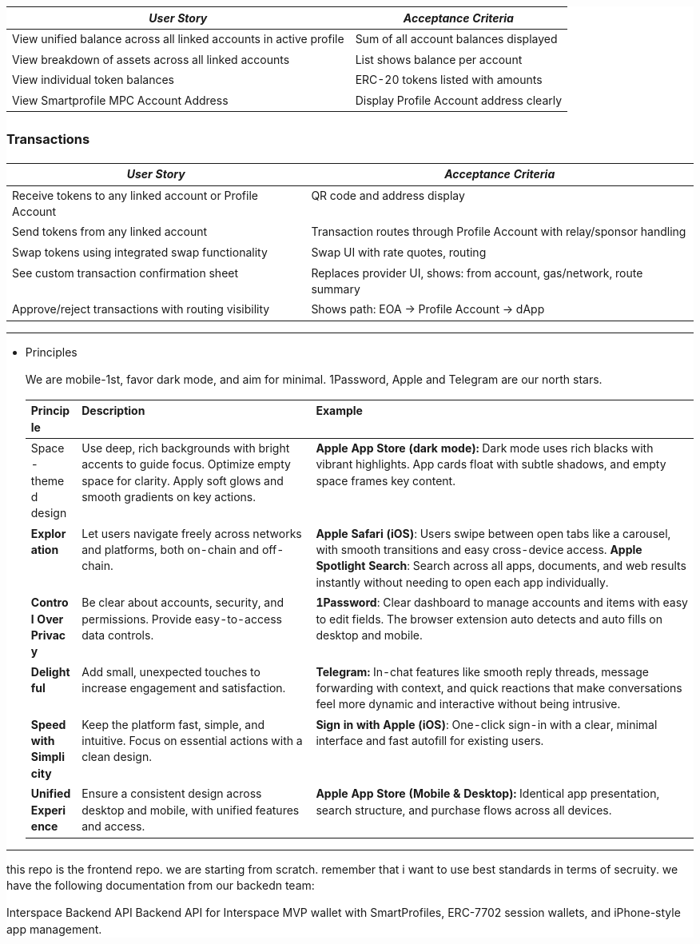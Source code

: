 | ***User Story*** | ***Acceptance Criteria*** |
| --- | --- |
| View unified balance across all linked accounts in active profile | Sum of all account balances displayed |
| View breakdown of assets across all linked accounts | List shows balance per account |
| View individual token balances | ERC-20 tokens listed with amounts |
| View Smartprofile MPC Account Address | Display Profile Account address clearly |

### Transactions

| ***User Story*** | ***Acceptance Criteria*** |
| --- | --- |
| Receive tokens to any linked account or Profile Account | QR code and address display |
| Send tokens from any linked account | Transaction routes through Profile Account with relay/sponsor handling |
| Swap tokens using integrated swap functionality | Swap UI with rate quotes, routing |
| See custom transaction confirmation sheet | Replaces provider UI, shows: from account, gas/network, route summary |
| Approve/reject transactions with routing visibility | Shows path: EOA → Profile Account → dApp |


-----

- Principles
    
    We are mobile-1st, favor dark mode, and aim for minimal. 1Password, Apple and Telegram are our north stars.  
    
    | **Principle** | **Description** | **Example** |
    | --- | --- | --- |
    | Space-themed design | Use deep, rich backgrounds with bright accents to guide focus. Optimize empty space for clarity. Apply soft glows and smooth gradients on key actions. | **Apple App Store (dark mode):** Dark mode uses rich blacks with vibrant highlights. App cards float with subtle shadows, and empty space frames key content. |
    | **Exploration** | Let users navigate freely across networks and platforms, both on-chain and off-chain. | **Apple Safari (iOS)**: Users swipe between open tabs like a carousel, with smooth transitions and easy cross-device access. **Apple Spotlight Search**: Search across all apps, documents, and web results instantly without needing to open each app individually.  |
    | **Control Over Privacy** | Be clear about accounts, security, and permissions. Provide easy-to-access data controls. | **1Password**: Clear dashboard to manage accounts and items with easy to edit fields. The browser extension auto detects and auto fills on desktop and mobile.   |
    | **Delightful** | Add small, unexpected touches to increase engagement and satisfaction. | **Telegram:** In-chat features like smooth reply threads, message forwarding with context, and quick reactions that make conversations feel more dynamic and interactive without being intrusive. |
    | **Speed with Simplicity** | Keep the platform fast, simple, and intuitive. Focus on essential actions with a clean design. | **Sign in with Apple (iOS)**: One-click sign-in with a clear, minimal interface and fast autofill for existing users. |
    | **Unified Experience** | Ensure a consistent design across desktop and mobile, with unified features and access. | **Apple App Store (Mobile & Desktop):** Identical app presentation, search structure, and purchase flows across all devices.  |


------


this repo is the frontend repo. we are starting from scratch. remember that i want to use best standards in terms of secruity. we have the following documentation from our backedn team:


Interspace Backend API
Backend API for Interspace MVP wallet with SmartProfiles, ERC-7702 session wallets, and iPhone-style app management.
